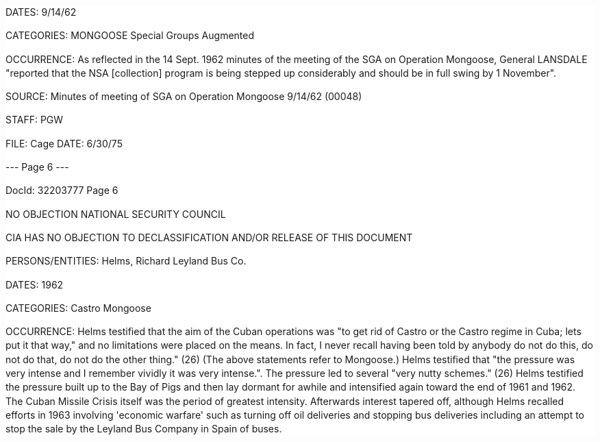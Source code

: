 DATES:
9/14/62

CATEGORIES:
MONGOOSE
Special Groups Augmented

OCCURRENCE:
As reflected in the 14 Sept. 1962 minutes of the meeting of the SGA on
Operation Mongoose, General LANSDALE "reported that the NSA [collection] program
is being stepped up considerably and should be in full swing by 1 November".

SOURCE:
Minutes of meeting of SGA on Operation Mongoose 9/14/62
(00048)

STAFF:
PGW

FILE:
Cage
DATE:
6/30/75

--- Page 6 ---

DocId: 32203777 Page 6

NO OBJECTION
NATIONAL SECURITY COUNCIL

CIA HAS NO OBJECTION TO
DECLASSIFICATION AND/OR
RELEASE OF THIS DOCUMENT

PERSONS/ENTITIES:
Helms, Richard
Leyland Bus Co.

DATES:
1962

CATEGORIES:
Castro
Mongoose

OCCURRENCE:
Helms testified that the aim of the Cuban operations was "to
get rid of Castro or the Castro regime in Cuba; lets put it that way," and no
limitations were placed on the means. In fact, I never recall having been told by
anybody do not do this, do not do that, do not do the other thing." (26) (The
above statements refer to Mongoose.) Helms testified that "the pressure was very
intense and I remember vividly it was very intense.". The pressure led to several
"very nutty schemes." (26) Helms testified the pressure built up to the Bay of Pigs
and then lay dormant for awhile and intensified again toward the end of 1961 and
1962. The Cuban Missile Crisis itself was the period of greatest intensity. Afterwards interest tapered off, although Helms recalled efforts in 1963 involving
'economic warfare' such as turning off oil deliveries and stopping bus deliveries
including an attempt to stop the sale by the Leyland Bus Company in Spain of buses.
